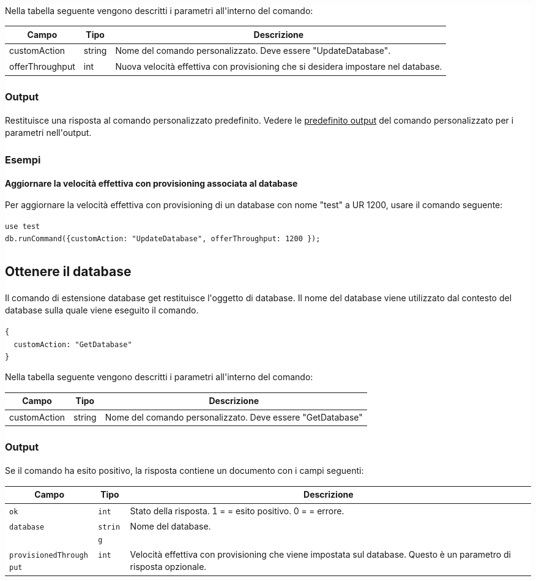 Nella tabella seguente vengono descritti i parametri all'interno del comando:

|**Campo**|**Tipo** |**Descrizione** |
|---------|---------|---------|
| customAction    |    string     |   Nome del comando personalizzato. Deve essere "UpdateDatabase".      |
|  offerThroughput   |  int       |     Nuova velocità effettiva con provisioning che si desidera impostare nel database.    |

### <a name="output"></a>Output

Restituisce una risposta al comando personalizzato predefinito. Vedere le [predefinito output](#default-output) del comando personalizzato per i parametri nell'output.

### <a name="examples"></a>Esempi

**Aggiornare la velocità effettiva con provisioning associata al database**

Per aggiornare la velocità effettiva con provisioning di un database con nome "test" a UR 1200, usare il comando seguente:

```shell
use test
db.runCommand({customAction: "UpdateDatabase", offerThroughput: 1200 });
```

## <a id="get-database"></a> Ottenere il database

Il comando di estensione database get restituisce l'oggetto di database. Il nome del database viene utilizzato dal contesto del database sulla quale viene eseguito il comando.

```
{
  customAction: "GetDatabase"
}
```

Nella tabella seguente vengono descritti i parametri all'interno del comando:


|**Campo**|**Tipo** |**Descrizione** |
|---------|---------|---------|
|  customAction   |   string      |   Nome del comando personalizzato. Deve essere "GetDatabase"|
        
### <a name="output"></a>Output

Se il comando ha esito positivo, la risposta contiene un documento con i campi seguenti:

|**Campo**|**Tipo** |**Descrizione** |
|---------|---------|---------|
|  `ok`   |   `int`     |   Stato della risposta. 1 = = esito positivo. 0 = = errore.      |
| `database`    |    `string`        |   Nome del database.      |
|   `provisionedThroughput`  |    `int`      |    Velocità effettiva con provisioning che viene impostata sul database. Questo è un parametro di risposta opzionale.     |
